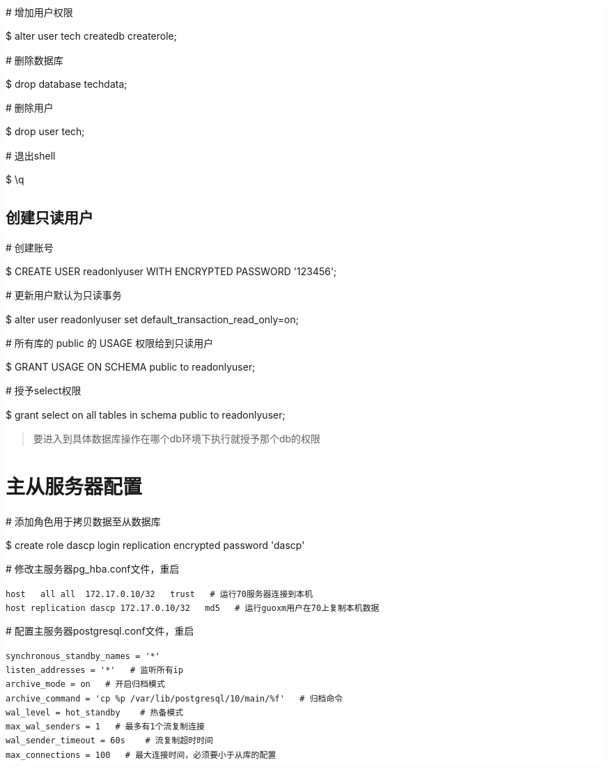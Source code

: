 \# 增加用户权限

$ alter user tech createdb createrole;

\# 删除数据库

$ drop database techdata;

\# 删除用户

$ drop user tech;

\# 退出shell

$ \q

## 创建只读用户

\# 创建账号

$ CREATE USER readonlyuser WITH ENCRYPTED PASSWORD '123456';

\# 更新用户默认为只读事务

$ alter user readonlyuser set default_transaction_read_only=on;

\# 所有库的 public 的 USAGE 权限给到只读用户

$ GRANT USAGE ON SCHEMA public to readonlyuser;

\# 授予select权限

$ grant select on all tables in schema public to readonlyuser;

> 要进入到具体数据库操作在哪个db环境下执行就授予那个db的权限

# 主从服务器配置

\# 添加角色用于拷贝数据至从数据库

$ create role dascp login replication encrypted password 'dascp'

\# 修改主服务器pg_hba.conf文件，重启

```properties
host   all all  172.17.0.10/32   trust   # 运行70服务器连接到本机
host replication dascp 172.17.0.10/32   md5   # 运行guoxm用户在70上复制本机数据
```

\# 配置主服务器postgresql.conf文件，重启

```properties
synchronous_standby_names = '*'
listen_addresses = '*'   # 监听所有ip
archive_mode = on   # 开启归档模式
archive_command = 'cp %p /var/lib/postgresql/10/main/%f'   # 归档命令
wal_level = hot_standby    # 热备模式
max_wal_senders = 1   # 最多有1个流复制连接
wal_sender_timeout = 60s    # 流复制超时时间
max_connections = 100   # 最大连接时间，必须要小于从库的配置
```
